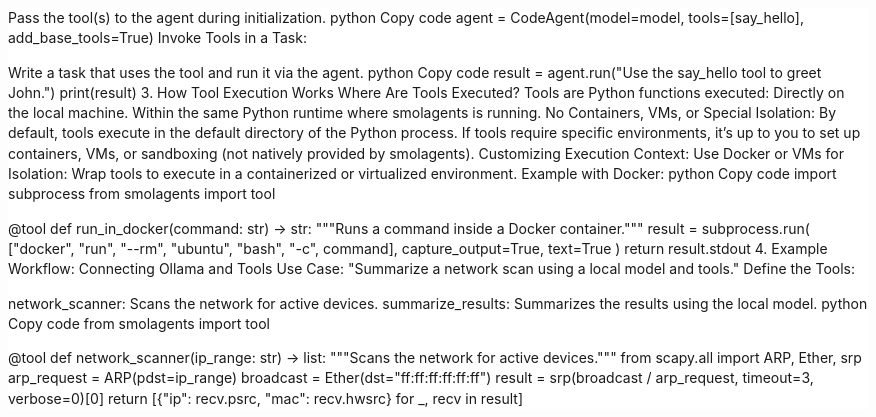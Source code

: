 Pass the tool(s) to the agent during initialization.
python
Copy code
agent = CodeAgent(model=model, tools=[say_hello], add_base_tools=True)
Invoke Tools in a Task:

Write a task that uses the tool and run it via the agent.
python
Copy code
result = agent.run("Use the say_hello tool to greet John.")
print(result)
3. How Tool Execution Works
Where Are Tools Executed?
Tools are Python functions executed:
Directly on the local machine.
Within the same Python runtime where smolagents is running.
No Containers, VMs, or Special Isolation:
By default, tools execute in the default directory of the Python process.
If tools require specific environments, it’s up to you to set up containers, VMs, or sandboxing (not natively provided by smolagents).
Customizing Execution Context:
Use Docker or VMs for Isolation:
Wrap tools to execute in a containerized or virtualized environment.
Example with Docker:
python
Copy code
import subprocess
from smolagents import tool

@tool
def run_in_docker(command: str) -> str:
    """Runs a command inside a Docker container."""
    result = subprocess.run(
        ["docker", "run", "--rm", "ubuntu", "bash", "-c", command],
        capture_output=True,
        text=True
    )
    return result.stdout
4. Example Workflow: Connecting Ollama and Tools
Use Case: "Summarize a network scan using a local model and tools."
Define the Tools:

network_scanner: Scans the network for active devices.
summarize_results: Summarizes the results using the local model.
python
Copy code
from smolagents import tool

@tool
def network_scanner(ip_range: str) -> list:
    """Scans the network for active devices."""
    from scapy.all import ARP, Ether, srp
    arp_request = ARP(pdst=ip_range)
    broadcast = Ether(dst="ff:ff:ff:ff:ff:ff")
    result = srp(broadcast / arp_request, timeout=3, verbose=0)[0]
    return [{"ip": recv.psrc, "mac": recv.hwsrc} for _, recv in result]
